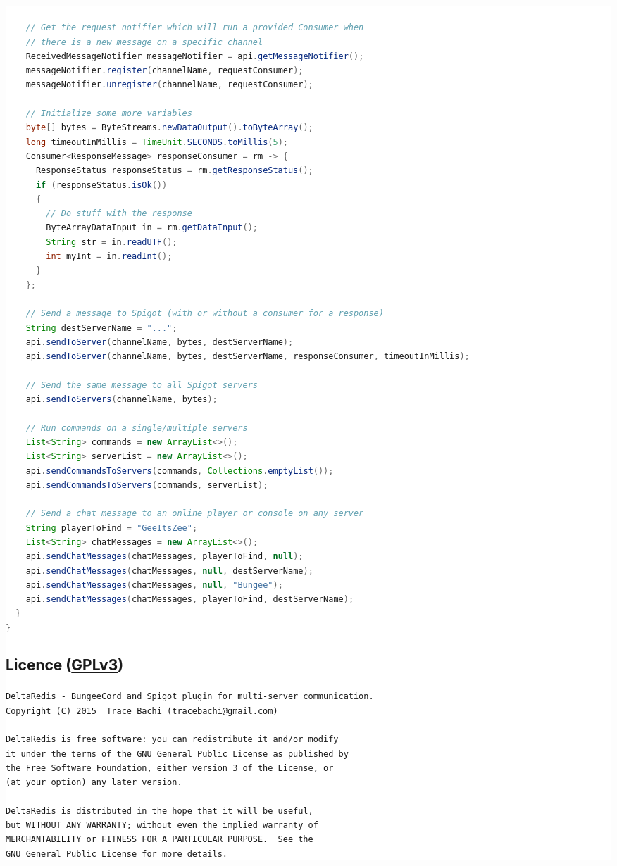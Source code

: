 ```java

    // Get the request notifier which will run a provided Consumer when
    // there is a new message on a specific channel
    ReceivedMessageNotifier messageNotifier = api.getMessageNotifier();
    messageNotifier.register(channelName, requestConsumer);
    messageNotifier.unregister(channelName, requestConsumer);

    // Initialize some more variables
    byte[] bytes = ByteStreams.newDataOutput().toByteArray();
    long timeoutInMillis = TimeUnit.SECONDS.toMillis(5);
    Consumer<ResponseMessage> responseConsumer = rm -> {
      ResponseStatus responseStatus = rm.getResponseStatus();
      if (responseStatus.isOk())
      {
        // Do stuff with the response
        ByteArrayDataInput in = rm.getDataInput();
        String str = in.readUTF();
        int myInt = in.readInt();
      }
    };

    // Send a message to Spigot (with or without a consumer for a response)
    String destServerName = "...";
    api.sendToServer(channelName, bytes, destServerName);
    api.sendToServer(channelName, bytes, destServerName, responseConsumer, timeoutInMillis);

    // Send the same message to all Spigot servers
    api.sendToServers(channelName, bytes);

    // Run commands on a single/multiple servers
    List<String> commands = new ArrayList<>();
    List<String> serverList = new ArrayList<>();
    api.sendCommandsToServers(commands, Collections.emptyList());
    api.sendCommandsToServers(commands, serverList);

    // Send a chat message to an online player or console on any server
    String playerToFind = "GeeItsZee";
    List<String> chatMessages = new ArrayList<>();
    api.sendChatMessages(chatMessages, playerToFind, null);
    api.sendChatMessages(chatMessages, null, destServerName);
    api.sendChatMessages(chatMessages, null, "Bungee");
    api.sendChatMessages(chatMessages, playerToFind, destServerName);
  }
}
```

## Licence ([GPLv3](http://www.gnu.org/licenses/gpl-3.0.en.html))
```
DeltaRedis - BungeeCord and Spigot plugin for multi-server communication.
Copyright (C) 2015  Trace Bachi (tracebachi@gmail.com)

DeltaRedis is free software: you can redistribute it and/or modify
it under the terms of the GNU General Public License as published by
the Free Software Foundation, either version 3 of the License, or
(at your option) any later version.

DeltaRedis is distributed in the hope that it will be useful,
but WITHOUT ANY WARRANTY; without even the implied warranty of
MERCHANTABILITY or FITNESS FOR A PARTICULAR PURPOSE.  See the
GNU General Public License for more details.

```